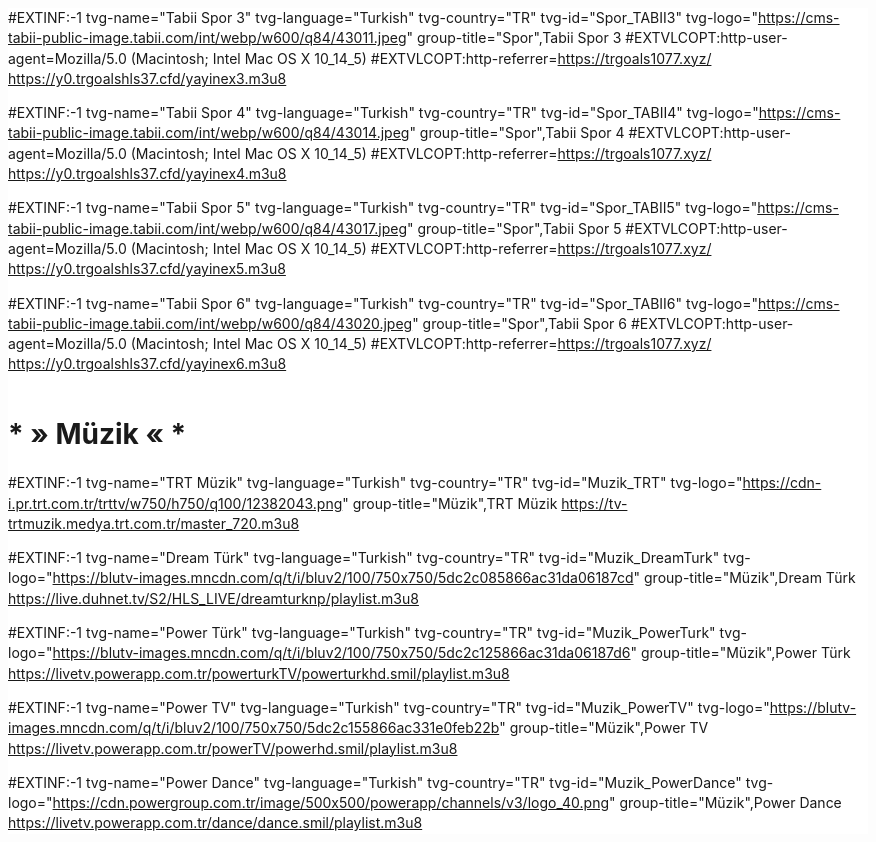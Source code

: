 #EXTINF:-1 tvg-name="Tabii Spor 3" tvg-language="Turkish" tvg-country="TR" tvg-id="Spor_TABII3" tvg-logo="https://cms-tabii-public-image.tabii.com/int/webp/w600/q84/43011.jpeg" group-title="Spor",Tabii Spor 3
#EXTVLCOPT:http-user-agent=Mozilla/5.0 (Macintosh; Intel Mac OS X 10_14_5)
#EXTVLCOPT:http-referrer=https://trgoals1077.xyz/
https://y0.trgoalshls37.cfd/yayinex3.m3u8

#EXTINF:-1 tvg-name="Tabii Spor 4" tvg-language="Turkish" tvg-country="TR" tvg-id="Spor_TABII4" tvg-logo="https://cms-tabii-public-image.tabii.com/int/webp/w600/q84/43014.jpeg" group-title="Spor",Tabii Spor 4
#EXTVLCOPT:http-user-agent=Mozilla/5.0 (Macintosh; Intel Mac OS X 10_14_5)
#EXTVLCOPT:http-referrer=https://trgoals1077.xyz/
https://y0.trgoalshls37.cfd/yayinex4.m3u8

#EXTINF:-1 tvg-name="Tabii Spor 5" tvg-language="Turkish" tvg-country="TR" tvg-id="Spor_TABII5" tvg-logo="https://cms-tabii-public-image.tabii.com/int/webp/w600/q84/43017.jpeg" group-title="Spor",Tabii Spor 5
#EXTVLCOPT:http-user-agent=Mozilla/5.0 (Macintosh; Intel Mac OS X 10_14_5)
#EXTVLCOPT:http-referrer=https://trgoals1077.xyz/
https://y0.trgoalshls37.cfd/yayinex5.m3u8

#EXTINF:-1 tvg-name="Tabii Spor 6" tvg-language="Turkish" tvg-country="TR" tvg-id="Spor_TABII6" tvg-logo="https://cms-tabii-public-image.tabii.com/int/webp/w600/q84/43020.jpeg" group-title="Spor",Tabii Spor 6
#EXTVLCOPT:http-user-agent=Mozilla/5.0 (Macintosh; Intel Mac OS X 10_14_5)
#EXTVLCOPT:http-referrer=https://trgoals1077.xyz/
https://y0.trgoalshls37.cfd/yayinex6.m3u8



# * » Müzik « * #
#EXTINF:-1 tvg-name="TRT Müzik" tvg-language="Turkish" tvg-country="TR" tvg-id="Muzik_TRT" tvg-logo="https://cdn-i.pr.trt.com.tr/trttv/w750/h750/q100/12382043.png" group-title="Müzik",TRT Müzik
https://tv-trtmuzik.medya.trt.com.tr/master_720.m3u8

#EXTINF:-1 tvg-name="Dream Türk" tvg-language="Turkish" tvg-country="TR" tvg-id="Muzik_DreamTurk" tvg-logo="https://blutv-images.mncdn.com/q/t/i/bluv2/100/750x750/5dc2c085866ac31da06187cd" group-title="Müzik",Dream Türk
https://live.duhnet.tv/S2/HLS_LIVE/dreamturknp/playlist.m3u8

#EXTINF:-1 tvg-name="Power Türk" tvg-language="Turkish" tvg-country="TR" tvg-id="Muzik_PowerTurk" tvg-logo="https://blutv-images.mncdn.com/q/t/i/bluv2/100/750x750/5dc2c125866ac31da06187d6" group-title="Müzik",Power Türk
https://livetv.powerapp.com.tr/powerturkTV/powerturkhd.smil/playlist.m3u8

#EXTINF:-1 tvg-name="Power TV" tvg-language="Turkish" tvg-country="TR" tvg-id="Muzik_PowerTV" tvg-logo="https://blutv-images.mncdn.com/q/t/i/bluv2/100/750x750/5dc2c155866ac331e0feb22b" group-title="Müzik",Power TV
https://livetv.powerapp.com.tr/powerTV/powerhd.smil/playlist.m3u8

#EXTINF:-1 tvg-name="Power Dance" tvg-language="Turkish" tvg-country="TR" tvg-id="Muzik_PowerDance" tvg-logo="https://cdn.powergroup.com.tr/image/500x500/powerapp/channels/v3/logo_40.png" group-title="Müzik",Power Dance
https://livetv.powerapp.com.tr/dance/dance.smil/playlist.m3u8
